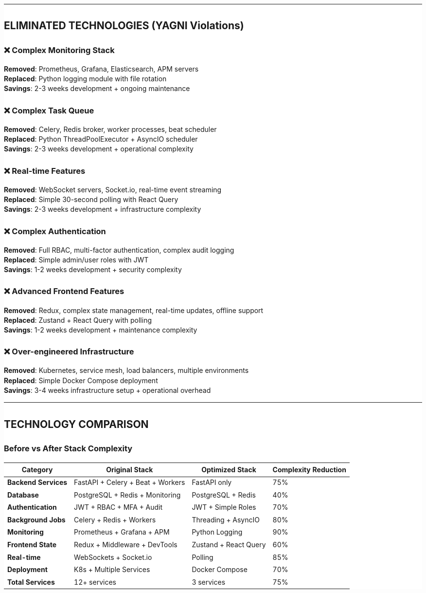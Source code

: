 
---

## ELIMINATED TECHNOLOGIES (YAGNI Violations)

### ❌ Complex Monitoring Stack
**Removed**: Prometheus, Grafana, Elasticsearch, APM servers  
**Replaced**: Python logging module with file rotation  
**Savings**: 2-3 weeks development + ongoing maintenance

### ❌ Complex Task Queue
**Removed**: Celery, Redis broker, worker processes, beat scheduler  
**Replaced**: Python ThreadPoolExecutor + AsyncIO scheduler  
**Savings**: 2-3 weeks development + operational complexity

### ❌ Real-time Features
**Removed**: WebSocket servers, Socket.io, real-time event streaming  
**Replaced**: Simple 30-second polling with React Query  
**Savings**: 2-3 weeks development + infrastructure complexity

### ❌ Complex Authentication
**Removed**: Full RBAC, multi-factor authentication, complex audit logging  
**Replaced**: Simple admin/user roles with JWT  
**Savings**: 1-2 weeks development + security complexity

### ❌ Advanced Frontend Features
**Removed**: Redux, complex state management, real-time updates, offline support  
**Replaced**: Zustand + React Query with polling  
**Savings**: 1-2 weeks development + maintenance complexity

### ❌ Over-engineered Infrastructure
**Removed**: Kubernetes, service mesh, load balancers, multiple environments  
**Replaced**: Simple Docker Compose deployment  
**Savings**: 3-4 weeks infrastructure setup + operational overhead

---

## TECHNOLOGY COMPARISON

### Before vs After Stack Complexity

| Category | Original Stack | Optimized Stack | Complexity Reduction |
|----------|---------------|-----------------|---------------------|
| **Backend Services** | FastAPI + Celery + Beat + Workers | FastAPI only | 75% |
| **Database** | PostgreSQL + Redis + Monitoring | PostgreSQL + Redis | 40% |
| **Authentication** | JWT + RBAC + MFA + Audit | JWT + Simple Roles | 70% |
| **Background Jobs** | Celery + Redis + Workers | Threading + AsyncIO | 80% |
| **Monitoring** | Prometheus + Grafana + APM | Python Logging | 90% |
| **Frontend State** | Redux + Middleware + DevTools | Zustand + React Query | 60% |
| **Real-time** | WebSockets + Socket.io | Polling | 85% |
| **Deployment** | K8s + Multiple Services | Docker Compose | 70% |
| **Total Services** | 12+ services | 3 services | 75% |
